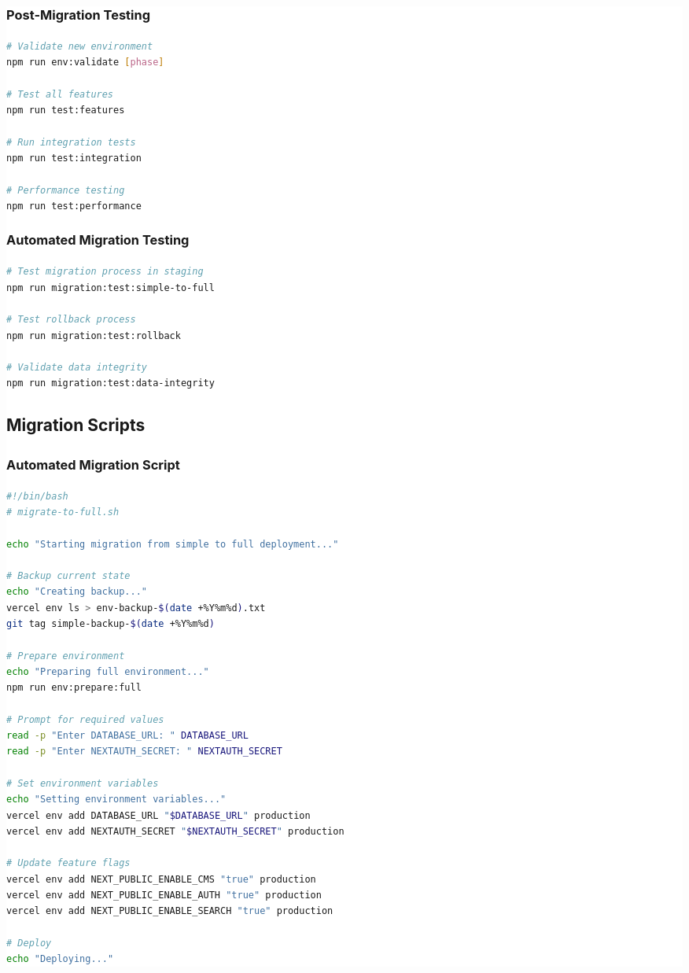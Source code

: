 ### Post-Migration Testing

```bash
# Validate new environment
npm run env:validate [phase]

# Test all features
npm run test:features

# Run integration tests
npm run test:integration

# Performance testing
npm run test:performance
```

### Automated Migration Testing

```bash
# Test migration process in staging
npm run migration:test:simple-to-full

# Test rollback process
npm run migration:test:rollback

# Validate data integrity
npm run migration:test:data-integrity
```

## Migration Scripts

### Automated Migration Script

```bash
#!/bin/bash
# migrate-to-full.sh

echo "Starting migration from simple to full deployment..."

# Backup current state
echo "Creating backup..."
vercel env ls > env-backup-$(date +%Y%m%d).txt
git tag simple-backup-$(date +%Y%m%d)

# Prepare environment
echo "Preparing full environment..."
npm run env:prepare:full

# Prompt for required values
read -p "Enter DATABASE_URL: " DATABASE_URL
read -p "Enter NEXTAUTH_SECRET: " NEXTAUTH_SECRET

# Set environment variables
echo "Setting environment variables..."
vercel env add DATABASE_URL "$DATABASE_URL" production
vercel env add NEXTAUTH_SECRET "$NEXTAUTH_SECRET" production

# Update feature flags
vercel env add NEXT_PUBLIC_ENABLE_CMS "true" production
vercel env add NEXT_PUBLIC_ENABLE_AUTH "true" production
vercel env add NEXT_PUBLIC_ENABLE_SEARCH "true" production

# Deploy
echo "Deploying..."
```